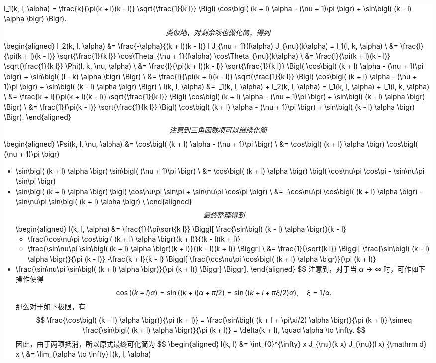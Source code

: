 I_1(k, l, \alpha) = \frac{k}{\pi(k + l)(k - l)} \sqrt{\frac{1}{k l}} \Bigl( \cos\bigl( (k + l) \alpha - (\nu + 1)\pi \bigr) + \sin\bigl( (k - l) \alpha \bigr) \Bigr).
$$
类似地，对剩余项也做化简，得到
$$
\begin{aligned}
I_2(k, l, \alpha) &= \frac{-\alpha}{(k + l)(k - l)} l J_{\nu + 1}(l\alpha) J_{\nu}(k\alpha) = I_1(l, k, \alpha) \\
&= \frac{l}{\pi(k + l)(k - l)} \sqrt{\frac{1}{k l}}
\cos\Theta_{\nu + 1}(l\alpha) \cos\Theta_{\nu}(k\alpha) \\
&= \frac{l}{\pi(k + l)(k - l)} \sqrt{\frac{1}{k l}} \Phi(l, k, \nu, \alpha) \\
&= \frac{l}{\pi(k + l)(k - l)} \sqrt{\frac{1}{k l}}
\Bigl( \cos\bigl( (k + l) \alpha - (\nu + 1)\pi \bigr) + \sin\bigl( (l - k) \alpha \bigr) \Bigr) \\
&= \frac{l}{\pi(k + l)(k - l)} \sqrt{\frac{1}{k l}}
\Bigl( \cos\bigl( (k + l) \alpha - (\nu + 1)\pi \bigr) + \sin\bigl( (k - l) \alpha \bigr) \Bigr) \\
I(k, l, \alpha) &= I_1(k, l, \alpha) + I_2(k, l, \alpha)
= I_1(k, l, \alpha) + I_1(l, k, \alpha) \\
&= \frac{k + l}{\pi(k + l)(k - l)} \sqrt{\frac{1}{k l}} \Bigl( \cos\bigl( (k + l) \alpha - (\nu + 1)\pi \bigr) + \sin\bigl( (k - l) \alpha \bigr) \Bigr) \\
&= \frac{1}{\pi(k - l)} \sqrt{\frac{1}{k l}} \Bigl( \cos\bigl( (k + l) \alpha - (\nu + 1)\pi \bigr) + \sin\bigl( (k - l) \alpha \bigr) \Bigr).
\end{aligned}
$$
注意到三角函数项可以继续化简
$$
\begin{aligned}
\Psi(k, l, \nu, \alpha) &= \cos\bigl( (k + l) \alpha - (\nu + 1)\pi \bigr) \\
&= \cos\bigl( (k + l) \alpha \bigr) \cos\bigl( (\nu + 1)\pi \bigr)
+ \sin\bigl( (k + l) \alpha \bigr) \sin\bigl( (\nu + 1)\pi \bigr) \\
&= \cos\bigl( (k + l) \alpha \bigr) \bigl( \cos\nu\pi \cos\pi - \sin\nu\pi \sin\pi \bigr)
+ \sin\bigl( (k + l) \alpha \bigr) \bigl( \cos\nu\pi \sin\pi + \sin\nu\pi \cos\pi \bigr) \\
&= -\cos\nu\pi \cos\bigl( (k + l) \alpha \bigr) - \sin\nu\pi \sin\bigl( (k + l) \alpha \bigr) \\
\end{aligned}
$$
最终整理得到
$$
\begin{aligned}
I(k, l, \alpha) &= \frac{1}{\pi\sqrt{k l}} \Biggl[
    \frac{\sin\bigl( (k - l) \alpha \bigr)}{k - l}
    - \frac{\cos\nu\pi \cos\bigl( (k + l) \alpha \bigr)(k + l)}{(k - l)(k + l)}
    - \frac{\sin\nu\pi \sin\bigl( (k + l) \alpha \bigr)(k + l)}{(k - l)(k + l)}
\Biggr] \\
&= \frac{1}{\sqrt{k l}} \Biggl[ \frac{\sin\bigl( (k - l) \alpha \bigr)}{\pi (k - l)}
-\frac{k + l}{k - l} \Biggl[ \frac{\cos\nu\pi \cos\bigl( (k + l) \alpha \bigr)}{\pi (k + l)}
+ \frac{\sin\nu\pi \sin\bigl( (k + l) \alpha \bigr)}{\pi (k + l)} \Biggr]
\Biggr].
\end{aligned}
$$
注意到，对于当 $\alpha \to \infty$ 时，可作如下操作使得
$$
\cos\bigl( (k + l) \alpha \bigr) = \sin\bigl( (k + l) \alpha + \pi/2 \bigr)
= \sin\bigl( (k + l + \pi\xi/2) \alpha \bigr), \quad \xi = 1 / \alpha.
$$
那么对于如下极限，有
$$
\frac{\cos\bigl( (k + l) \alpha \bigr)}{\pi (k + l)} = \frac{\sin\bigl( (k + l + \pi\xi/2) \alpha \bigr)}{\pi (k + l)} \simeq \frac{\sin\bigl( (k + l) \alpha \bigr)}{\pi (k + l)} = \delta(k + l), \quad \alpha \to \infty.
$$
因此，由于两项抵消，所以原式最终可化简为
$$
\begin{aligned}
I(k, l) &= \int_{0}^{\infty} x J_{\nu}(k x) J_{\nu}(l x) {\mathrm d} x \\
&= \lim_{\alpha \to \infty} I(k, l, \alpha)